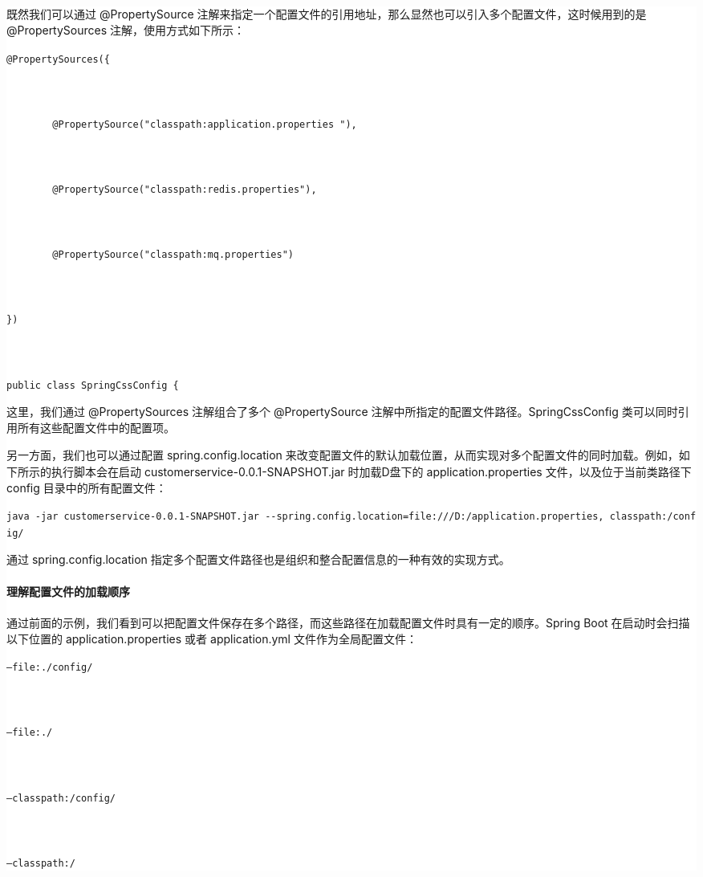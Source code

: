 既然我们可以通过 @PropertySource 注解来指定一个配置文件的引用地址，那么显然也可以引入多个配置文件，这时候用到的是 @PropertySources 注解，使用方式如下所示：

```
@PropertySources({



        @PropertySource("classpath:application.properties "),



        @PropertySource("classpath:redis.properties"),



        @PropertySource("classpath:mq.properties")



})



public class SpringCssConfig {

```

这里，我们通过 @PropertySources 注解组合了多个 @PropertySource 注解中所指定的配置文件路径。SpringCssConfig 类可以同时引用所有这些配置文件中的配置项。

另一方面，我们也可以通过配置 spring.config.location 来改变配置文件的默认加载位置，从而实现对多个配置文件的同时加载。例如，如下所示的执行脚本会在启动 customerservice-0.0.1-SNAPSHOT.jar 时加载D盘下的 application.properties 文件，以及位于当前类路径下 config 目录中的所有配置文件：

```
java -jar customerservice-0.0.1-SNAPSHOT.jar --spring.config.location=file:///D:/application.properties, classpath:/config/

```

通过 spring.config.location 指定多个配置文件路径也是组织和整合配置信息的一种有效的实现方式。

#### 理解配置文件的加载顺序

通过前面的示例，我们看到可以把配置文件保存在多个路径，而这些路径在加载配置文件时具有一定的顺序。Spring Boot 在启动时会扫描以下位置的 application.properties 或者 application.yml 文件作为全局配置文件：

```
–file:./config/



–file:./



–classpath:/config/



–classpath:/

```
